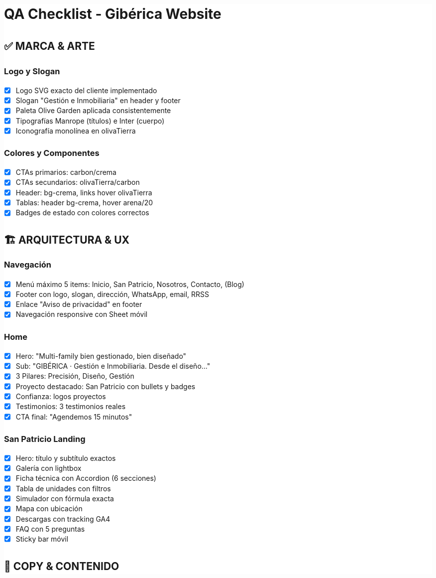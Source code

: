 # QA Checklist - Gibérica Website

## ✅ **MARCA & ARTE**

### Logo y Slogan
- [x] Logo SVG exacto del cliente implementado
- [x] Slogan "Gestión e Inmobiliaria" en header y footer
- [x] Paleta Olive Garden aplicada consistentemente
- [x] Tipografías Manrope (títulos) e Inter (cuerpo)
- [x] Iconografía monolínea en olivaTierra

### Colores y Componentes
- [x] CTAs primarios: carbon/crema
- [x] CTAs secundarios: olivaTierra/carbon
- [x] Header: bg-crema, links hover olivaTierra
- [x] Tablas: header bg-crema, hover arena/20
- [x] Badges de estado con colores correctos

## 🏗️ **ARQUITECTURA & UX**

### Navegación
- [x] Menú máximo 5 items: Inicio, San Patricio, Nosotros, Contacto, (Blog)
- [x] Footer con logo, slogan, dirección, WhatsApp, email, RRSS
- [x] Enlace "Aviso de privacidad" en footer
- [x] Navegación responsive con Sheet móvil

### Home
- [x] Hero: "Multi-family bien gestionado, bien diseñado"
- [x] Sub: "GIBÉRICA · Gestión e Inmobiliaria. Desde el diseño..."
- [x] 3 Pilares: Precisión, Diseño, Gestión
- [x] Proyecto destacado: San Patricio con bullets y badges
- [x] Confianza: logos proyectos
- [x] Testimonios: 3 testimonios reales
- [x] CTA final: "Agendemos 15 minutos"

### San Patricio Landing
- [x] Hero: título y subtítulo exactos
- [x] Galería con lightbox
- [x] Ficha técnica con Accordion (6 secciones)
- [x] Tabla de unidades con filtros
- [x] Simulador con fórmula exacta
- [x] Mapa con ubicación
- [x] Descargas con tracking GA4
- [x] FAQ con 5 preguntas
- [x] Sticky bar móvil

## 📝 **COPY & CONTENIDO**
